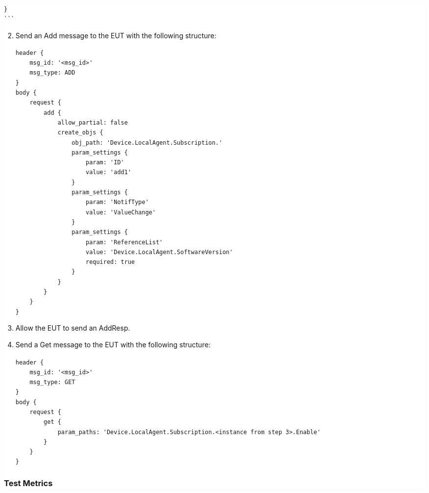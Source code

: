     }
    ```

2. Send an Add message to the EUT with the following structure:

    ```{filter=pbv type=Msg}
    header {
        msg_id: '<msg_id>'
        msg_type: ADD
    }
    body {
        request {
            add {
                allow_partial: false
                create_objs {
                    obj_path: 'Device.LocalAgent.Subscription.'
                    param_settings {
                        param: 'ID'
                        value: 'add1'
                    }
                    param_settings {
                        param: 'NotifType'
                        value: 'ValueChange'
                    }
                    param_settings {
                        param: 'ReferenceList'
                        value: 'Device.LocalAgent.SoftwareVersion'
                        required: true
                    }
                }
            }
        }
    }
    ```

3. Allow the EUT to send an AddResp.

4. Send a Get message to the EUT with the following structure:

    ```{filter=pbv type=Msg}
    header {
        msg_id: '<msg_id>'
        msg_type: GET
    }
    body {
        request {
            get {
                param_paths: 'Device.LocalAgent.Subscription.<instance from step 3>.Enable'
            }
        }
    }
    ```

### Test Metrics
